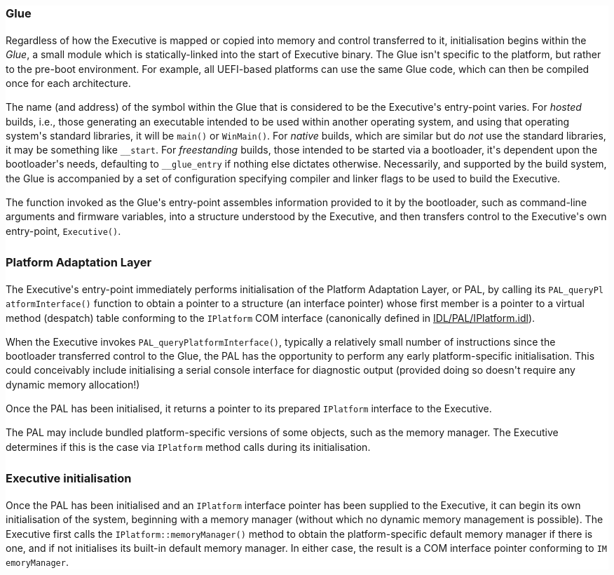 ### Glue

Regardless of how the Executive is mapped or copied into memory and control
transferred to it, initialisation begins within the _Glue_, a small module
which is statically-linked into the start of Executive binary. The Glue
isn't specific to the platform, but rather to the pre-boot environment. For
example, all UEFI-based platforms can use the same Glue code, which can then
be compiled once for each architecture.

The name (and address) of the symbol within the Glue that is considered to be
the Executive's entry-point varies. For _hosted_ builds, i.e., those
generating an executable intended to be used within another operating system,
and using that operating system's standard libraries, it will be `main()` or
`WinMain()`. For _native_ builds, which are similar but do _not_ use the
standard libraries, it may be something like `__start`. For _freestanding_
builds, those intended to be started via a bootloader, it's dependent
upon the bootloader's needs, defaulting to `__glue_entry` if nothing else
dictates otherwise. Necessarily, and supported by the build system, the
Glue is accompanied by a set of configuration specifying compiler and
linker flags to be used to build the Executive.

The function invoked as the Glue's entry-point assembles information provided
to it by the bootloader, such as command-line arguments and firmware variables,
into a structure understood by the Executive, and then transfers control to the
Executive's own entry-point, `Executive()`.

### Platform Adaptation Layer

The Executive's entry-point immediately performs initialisation of the Platform
Adaptation Layer, or PAL, by calling its `PAL_queryPlatformInterface()` function
to obtain a pointer to a structure (an interface pointer) whose first member is
a pointer to a virtual method (despatch) table conforming to the `IPlatform`
COM interface (canonically defined in [IDL/PAL/IPlatform.idl](IDL/PAL/Platform.idl)).

When the Executive invokes `PAL_queryPlatformInterface()`, typically a
relatively small number of instructions since the bootloader transferred
control to the Glue, the PAL has the opportunity to perform any early
platform-specific initialisation. This could conceivably include initialising
a serial console interface for diagnostic output (provided doing so doesn't
require any dynamic memory allocation!)

Once the PAL has been initialised, it returns a pointer to its prepared
`IPlatform` interface to the Executive.

The PAL may include bundled platform-specific versions of some objects, such
as the memory manager. The Executive determines if this is the case via
`IPlatform` method calls during its initialisation.

### Executive initialisation

Once the PAL has been initialised and an `IPlatform` interface pointer has been
supplied to the Executive, it can begin its own initialisation of the system,
beginning with a memory manager (without which no dynamic memory management is
possible). The Executive first calls the `IPlatform::memoryManager()` method
to obtain the platform-specific default memory manager if there is one, and if
not initialises its built-in default memory manager. In either case, the result
is a COM interface pointer conforming to `IMemoryManager`.
